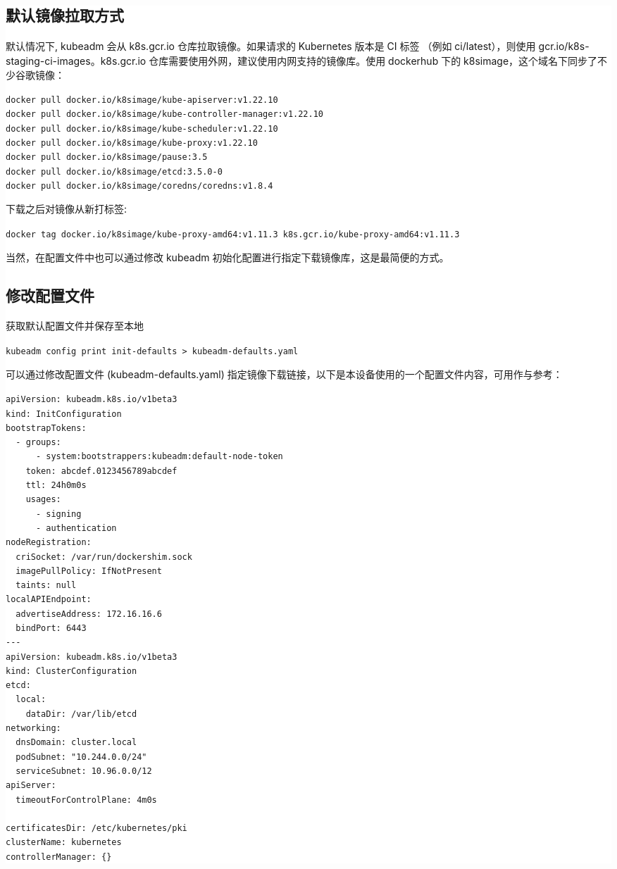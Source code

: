 ## 默认镜像拉取方式

默认情况下, kubeadm 会从 k8s.gcr.io 仓库拉取镜像。如果请求的 Kubernetes 版本是 CI 标签 （例如 ci/latest），则使用 gcr.io/k8s-staging-ci-images。k8s.gcr.io 仓库需要使用外网，建议使用内网支持的镜像库。使用 dockerhub 下的 k8simage，这个域名下同步了不少谷歌镜像：

```
docker pull docker.io/k8simage/kube-apiserver:v1.22.10
docker pull docker.io/k8simage/kube-controller-manager:v1.22.10
docker pull docker.io/k8simage/kube-scheduler:v1.22.10
docker pull docker.io/k8simage/kube-proxy:v1.22.10
docker pull docker.io/k8simage/pause:3.5
docker pull docker.io/k8simage/etcd:3.5.0-0
docker pull docker.io/k8simage/coredns/coredns:v1.8.4
```

下载之后对镜像从新打标签:

```
docker tag docker.io/k8simage/kube-proxy-amd64:v1.11.3 k8s.gcr.io/kube-proxy-amd64:v1.11.3
```

当然，在配置文件中也可以通过修改 kubeadm 初始化配置进行指定下载镜像库，这是最简便的方式。

## 修改配置文件

获取默认配置文件并保存至本地

```
kubeadm config print init-defaults > kubeadm-defaults.yaml
```

可以通过修改配置文件 (kubeadm-defaults.yaml) 指定镜像下载链接，以下是本设备使用的一个配置文件内容，可用作与参考：

```
apiVersion: kubeadm.k8s.io/v1beta3
kind: InitConfiguration
bootstrapTokens:
  - groups:
      - system:bootstrappers:kubeadm:default-node-token
    token: abcdef.0123456789abcdef
    ttl: 24h0m0s
    usages:
      - signing
      - authentication
nodeRegistration:
  criSocket: /var/run/dockershim.sock
  imagePullPolicy: IfNotPresent
  taints: null
localAPIEndpoint:
  advertiseAddress: 172.16.16.6
  bindPort: 6443
---
apiVersion: kubeadm.k8s.io/v1beta3
kind: ClusterConfiguration
etcd:
  local:
    dataDir: /var/lib/etcd
networking:
  dnsDomain: cluster.local
  podSubnet: "10.244.0.0/24"
  serviceSubnet: 10.96.0.0/12
apiServer:
  timeoutForControlPlane: 4m0s

certificatesDir: /etc/kubernetes/pki
clusterName: kubernetes
controllerManager: {}
```
